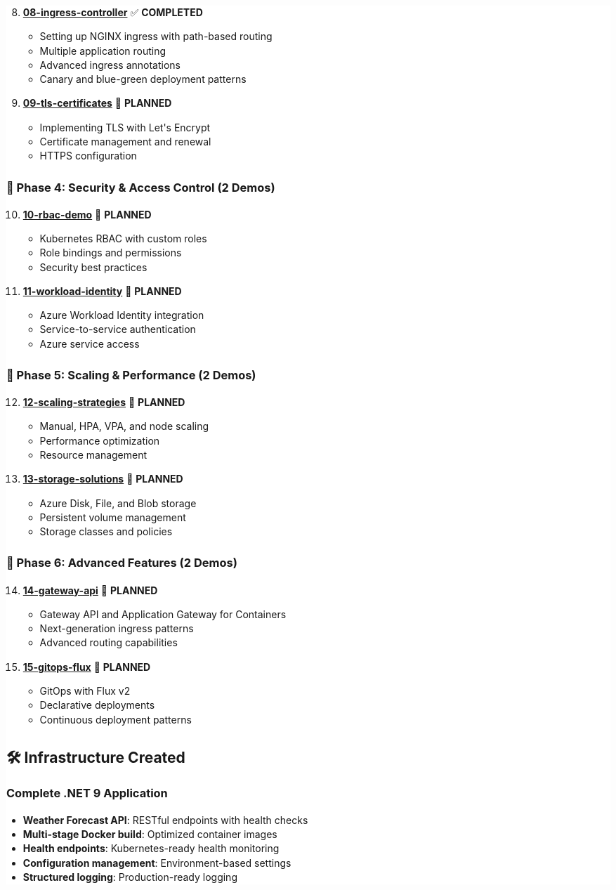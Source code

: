 8. **[08-ingress-controller](08-ingress-controller/README.md)** ✅ **COMPLETED**
   - Setting up NGINX ingress with path-based routing
   - Multiple application routing
   - Advanced ingress annotations
   - Canary and blue-green deployment patterns

9. **[09-tls-certificates](09-tls-certificates/README.md)** 🔄 **PLANNED**
   - Implementing TLS with Let's Encrypt
   - Certificate management and renewal
   - HTTPS configuration

### 🔄 Phase 4: Security & Access Control (2 Demos)
10. **[10-rbac-demo](10-rbac-demo/README.md)** 🔄 **PLANNED**
    - Kubernetes RBAC with custom roles
    - Role bindings and permissions
    - Security best practices

11. **[11-workload-identity](11-workload-identity/README.md)** 🔄 **PLANNED**
    - Azure Workload Identity integration
    - Service-to-service authentication
    - Azure service access

### 🔄 Phase 5: Scaling & Performance (2 Demos)
12. **[12-scaling-strategies](12-scaling-strategies/README.md)** 🔄 **PLANNED**
    - Manual, HPA, VPA, and node scaling
    - Performance optimization
    - Resource management

13. **[13-storage-solutions](13-storage-solutions/README.md)** 🔄 **PLANNED**
    - Azure Disk, File, and Blob storage
    - Persistent volume management
    - Storage classes and policies

### 🔄 Phase 6: Advanced Features (2 Demos)
14. **[14-gateway-api](14-gateway-api/README.md)** 🔄 **PLANNED**
    - Gateway API and Application Gateway for Containers
    - Next-generation ingress patterns
    - Advanced routing capabilities

15. **[15-gitops-flux](15-gitops-flux/README.md)** 🔄 **PLANNED**
    - GitOps with Flux v2
    - Declarative deployments
    - Continuous deployment patterns

## 🛠️ Infrastructure Created

### Complete .NET 9 Application
- **Weather Forecast API**: RESTful endpoints with health checks
- **Multi-stage Docker build**: Optimized container images
- **Health endpoints**: Kubernetes-ready health monitoring
- **Configuration management**: Environment-based settings
- **Structured logging**: Production-ready logging
